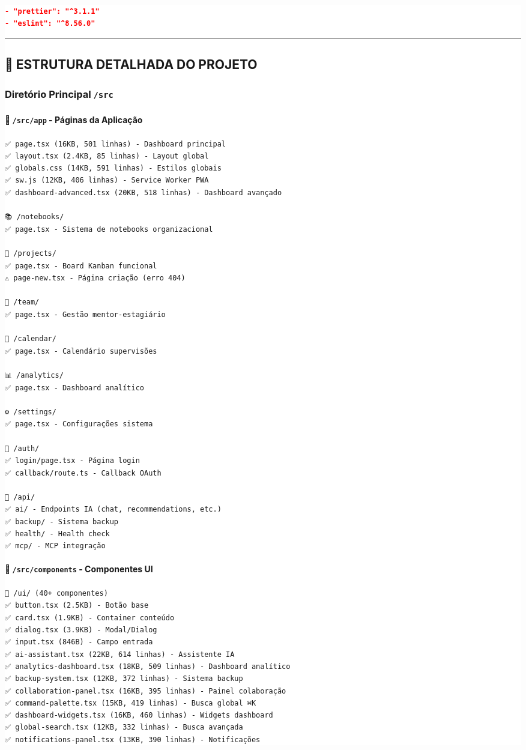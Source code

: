 ```json
- "prettier": "^3.1.1"
- "eslint": "^8.56.0"
```

---

## 📁 ESTRUTURA DETALHADA DO PROJETO

### **Diretório Principal `/src`**

#### **📱 `/src/app` - Páginas da Aplicação**
```
✅ page.tsx (16KB, 501 linhas) - Dashboard principal
✅ layout.tsx (2.4KB, 85 linhas) - Layout global
✅ globals.css (14KB, 591 linhas) - Estilos globais
✅ sw.js (12KB, 406 linhas) - Service Worker PWA
✅ dashboard-advanced.tsx (20KB, 518 linhas) - Dashboard avançado

📚 /notebooks/
✅ page.tsx - Sistema de notebooks organizacional

🎯 /projects/  
✅ page.tsx - Board Kanban funcional
⚠️ page-new.tsx - Página criação (erro 404)

👥 /team/
✅ page.tsx - Gestão mentor-estagiário

📅 /calendar/
✅ page.tsx - Calendário supervisões

📊 /analytics/
✅ page.tsx - Dashboard analítico

⚙️ /settings/
✅ page.tsx - Configurações sistema

🔐 /auth/
✅ login/page.tsx - Página login
✅ callback/route.ts - Callback OAuth

🔧 /api/
✅ ai/ - Endpoints IA (chat, recommendations, etc.)
✅ backup/ - Sistema backup
✅ health/ - Health check
✅ mcp/ - MCP integração
```

#### **🎨 `/src/components` - Componentes UI**
```
📁 /ui/ (40+ componentes)
✅ button.tsx (2.5KB) - Botão base
✅ card.tsx (1.9KB) - Container conteúdo
✅ dialog.tsx (3.9KB) - Modal/Dialog
✅ input.tsx (846B) - Campo entrada
✅ ai-assistant.tsx (22KB, 614 linhas) - Assistente IA
✅ analytics-dashboard.tsx (18KB, 509 linhas) - Dashboard analítico
✅ backup-system.tsx (12KB, 372 linhas) - Sistema backup
✅ collaboration-panel.tsx (16KB, 395 linhas) - Painel colaboração
✅ command-palette.tsx (15KB, 419 linhas) - Busca global ⌘K
✅ dashboard-widgets.tsx (16KB, 460 linhas) - Widgets dashboard
✅ global-search.tsx (12KB, 332 linhas) - Busca avançada
✅ notifications-panel.tsx (13KB, 390 linhas) - Notificações
```